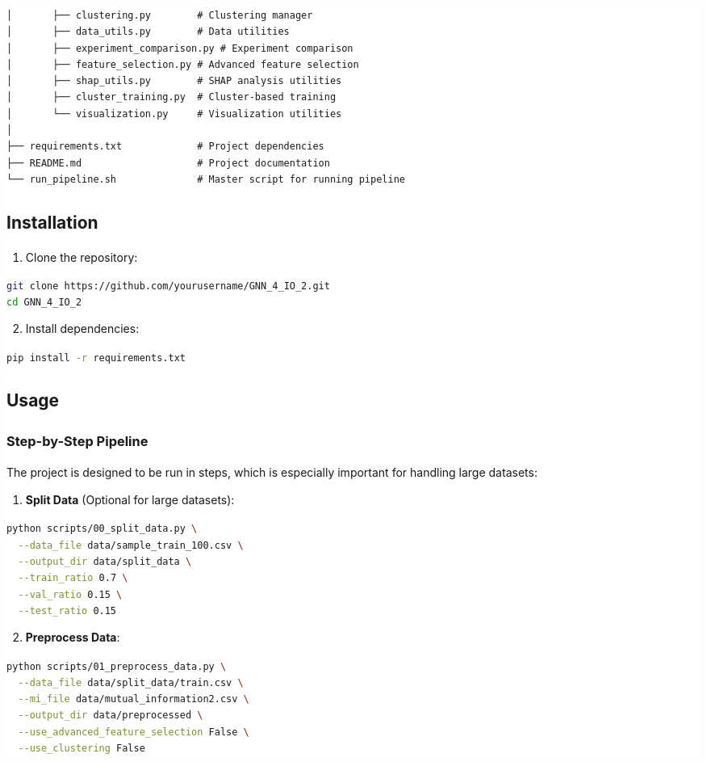 ```
│       ├── clustering.py        # Clustering manager
│       ├── data_utils.py        # Data utilities
│       ├── experiment_comparison.py # Experiment comparison
│       ├── feature_selection.py # Advanced feature selection
│       ├── shap_utils.py        # SHAP analysis utilities
│       ├── cluster_training.py  # Cluster-based training
│       └── visualization.py     # Visualization utilities
│
├── requirements.txt             # Project dependencies
├── README.md                    # Project documentation
└── run_pipeline.sh              # Master script for running pipeline
```

## Installation

1. Clone the repository:
```bash
git clone https://github.com/yourusername/GNN_4_IO_2.git
cd GNN_4_IO_2
```

2. Install dependencies:
```bash
pip install -r requirements.txt
```

## Usage

### Step-by-Step Pipeline

The project is designed to be run in steps, which is especially important for handling large datasets:

1. **Split Data** (Optional for large datasets):
```bash
python scripts/00_split_data.py \
  --data_file data/sample_train_100.csv \
  --output_dir data/split_data \
  --train_ratio 0.7 \
  --val_ratio 0.15 \
  --test_ratio 0.15
```

2. **Preprocess Data**:
```bash
python scripts/01_preprocess_data.py \
  --data_file data/split_data/train.csv \
  --mi_file data/mutual_information2.csv \
  --output_dir data/preprocessed \
  --use_advanced_feature_selection False \
  --use_clustering False
```
